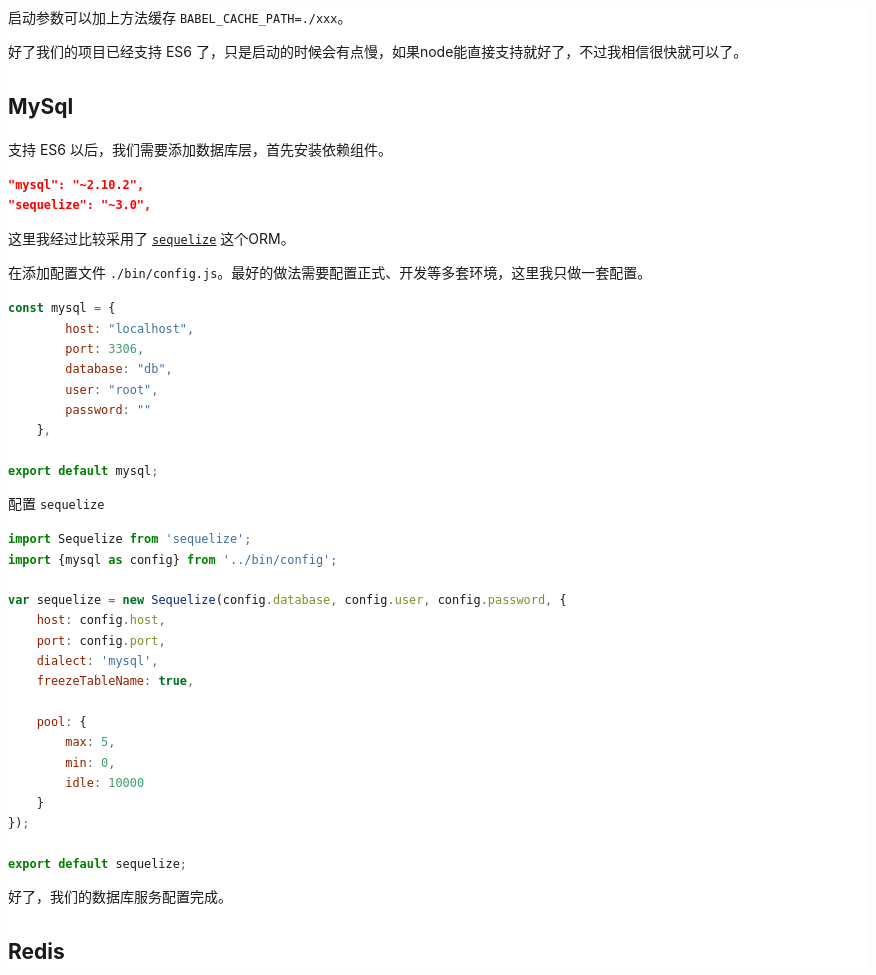 启动参数可以加上方法缓存 `BABEL_CACHE_PATH=./xxx`。

好了我们的项目已经支持 ES6 了，只是启动的时候会有点慢，如果node能直接支持就好了，不过我相信很快就可以了。

## MySql

支持 ES6 以后，我们需要添加数据库层，首先安装依赖组件。

```json
"mysql": "~2.10.2",
"sequelize": "~3.0",
```

这里我经过比较采用了 [`sequelize`](http://docs.sequelizejs.com/en/latest/) 这个ORM。

在添加配置文件 `./bin/config.js`。最好的做法需要配置正式、开发等多套环境，这里我只做一套配置。

```javascript
const mysql = {
        host: "localhost",
        port: 3306,
        database: "db",
        user: "root",
        password: ""
    },

export default mysql;
```

配置 `sequelize`

```js
import Sequelize from 'sequelize';
import {mysql as config} from '../bin/config';

var sequelize = new Sequelize(config.database, config.user, config.password, {
    host: config.host,
    port: config.port,
    dialect: 'mysql',
    freezeTableName: true,

    pool: {
        max: 5,
        min: 0,
        idle: 10000
    }
});

export default sequelize;
```

好了，我们的数据库服务配置完成。

## Redis
